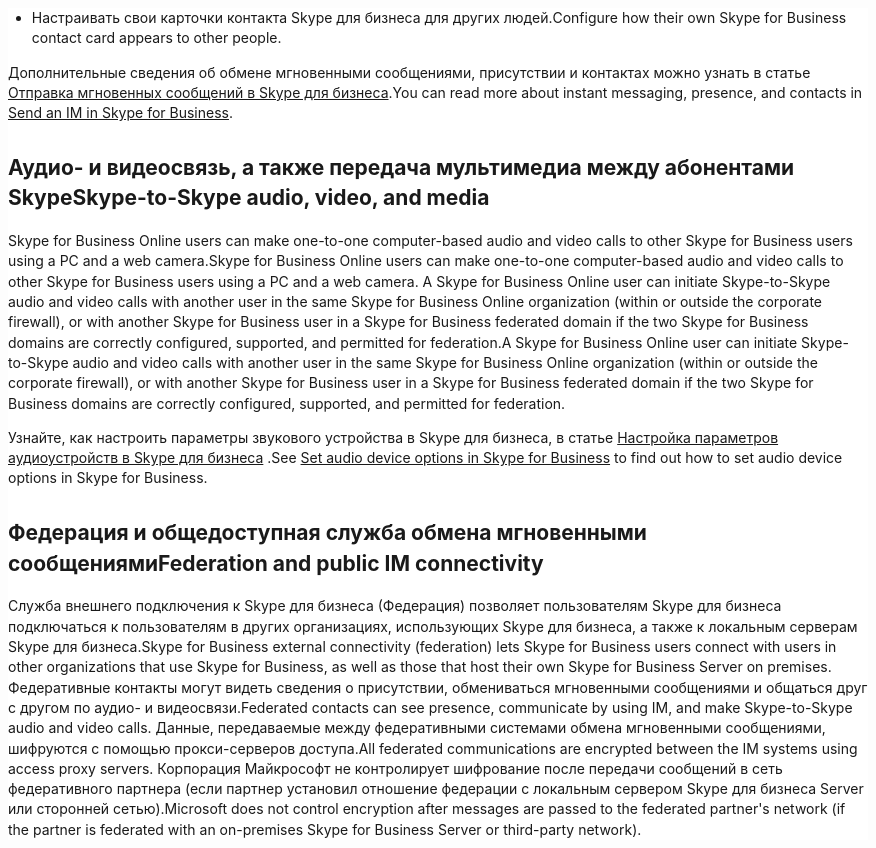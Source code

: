 - <span data-ttu-id="fa5a7-122">Настраивать свои карточки контакта Skype для бизнеса для других людей.</span><span class="sxs-lookup"><span data-stu-id="fa5a7-122">Configure how their own Skype for Business contact card appears to other people.</span></span>
    
<span data-ttu-id="fa5a7-123">Дополнительные сведения об обмене мгновенными сообщениями, присутствии и контактах можно узнать в статье [Отправка мгновенных сообщений в Skype для бизнеса](https://support.office.com/article/b3aefb9b-dec8-4be8-a1ee-1eab12144d05).</span><span class="sxs-lookup"><span data-stu-id="fa5a7-123">You can read more about instant messaging, presence, and contacts in [Send an IM in Skype for Business](https://support.office.com/article/b3aefb9b-dec8-4be8-a1ee-1eab12144d05).</span></span>
  
## <a name="skype-to-skype-audio-video-and-media"></a><span data-ttu-id="fa5a7-124">Аудио- и видеосвязь, а также передача мультимедиа между абонентами Skype</span><span class="sxs-lookup"><span data-stu-id="fa5a7-124">Skype-to-Skype audio, video, and media</span></span>

<span data-ttu-id="fa5a7-125">Skype for Business Online users can make one-to-one computer-based audio and video calls to other Skype for Business users using a PC and a web camera.</span><span class="sxs-lookup"><span data-stu-id="fa5a7-125">Skype for Business Online users can make one-to-one computer-based audio and video calls to other Skype for Business users using a PC and a web camera.</span></span> <span data-ttu-id="fa5a7-126">A Skype for Business Online user can initiate Skype-to-Skype audio and video calls with another user in the same Skype for Business Online organization (within or outside the corporate firewall), or with another Skype for Business user in a Skype for Business federated domain if the two Skype for Business domains are correctly configured, supported, and permitted for federation.</span><span class="sxs-lookup"><span data-stu-id="fa5a7-126">A Skype for Business Online user can initiate Skype-to-Skype audio and video calls with another user in the same Skype for Business Online organization (within or outside the corporate firewall), or with another Skype for Business user in a Skype for Business federated domain if the two Skype for Business domains are correctly configured, supported, and permitted for federation.</span></span>
  
<span data-ttu-id="fa5a7-127">Узнайте, как настроить параметры звукового устройства в Skype для бизнеса, в статье [Настройка параметров аудиоустройств в Skype для бизнеса](https://support.office.com/article/2533d929-9814-4349-8ae4-fca29246e2ff) .</span><span class="sxs-lookup"><span data-stu-id="fa5a7-127">See [Set audio device options in Skype for Business](https://support.office.com/article/2533d929-9814-4349-8ae4-fca29246e2ff) to find out how to set audio device options in Skype for Business.</span></span> 
  
## <a name="federation-and-public-im-connectivity"></a><span data-ttu-id="fa5a7-128">Федерация и общедоступная служба обмена мгновенными сообщениями</span><span class="sxs-lookup"><span data-stu-id="fa5a7-128">Federation and public IM connectivity</span></span>

<span data-ttu-id="fa5a7-129">Служба внешнего подключения к Skype для бизнеса (Федерация) позволяет пользователям Skype для бизнеса подключаться к пользователям в других организациях, использующих Skype для бизнеса, а также к локальным серверам Skype для бизнеса.</span><span class="sxs-lookup"><span data-stu-id="fa5a7-129">Skype for Business external connectivity (federation) lets Skype for Business users connect with users in other organizations that use Skype for Business, as well as those that host their own Skype for Business Server on premises.</span></span> <span data-ttu-id="fa5a7-130">Федеративные контакты могут видеть сведения о присутствии, обмениваться мгновенными сообщениями и общаться друг с другом по аудио- и видеосвязи.</span><span class="sxs-lookup"><span data-stu-id="fa5a7-130">Federated contacts can see presence, communicate by using IM, and make Skype-to-Skype audio and video calls.</span></span> <span data-ttu-id="fa5a7-131">Данные, передаваемые между федеративными системами обмена мгновенными сообщениями, шифруются с помощью прокси-серверов доступа.</span><span class="sxs-lookup"><span data-stu-id="fa5a7-131">All federated communications are encrypted between the IM systems using access proxy servers.</span></span> <span data-ttu-id="fa5a7-132">Корпорация Майкрософт не контролирует шифрование после передачи сообщений в сеть федеративного партнера (если партнер установил отношение федерации с локальным сервером Skype для бизнеса Server или сторонней сетью).</span><span class="sxs-lookup"><span data-stu-id="fa5a7-132">Microsoft does not control encryption after messages are passed to the federated partner's network (if the partner is federated with an on-premises Skype for Business Server or third-party network).</span></span>
  